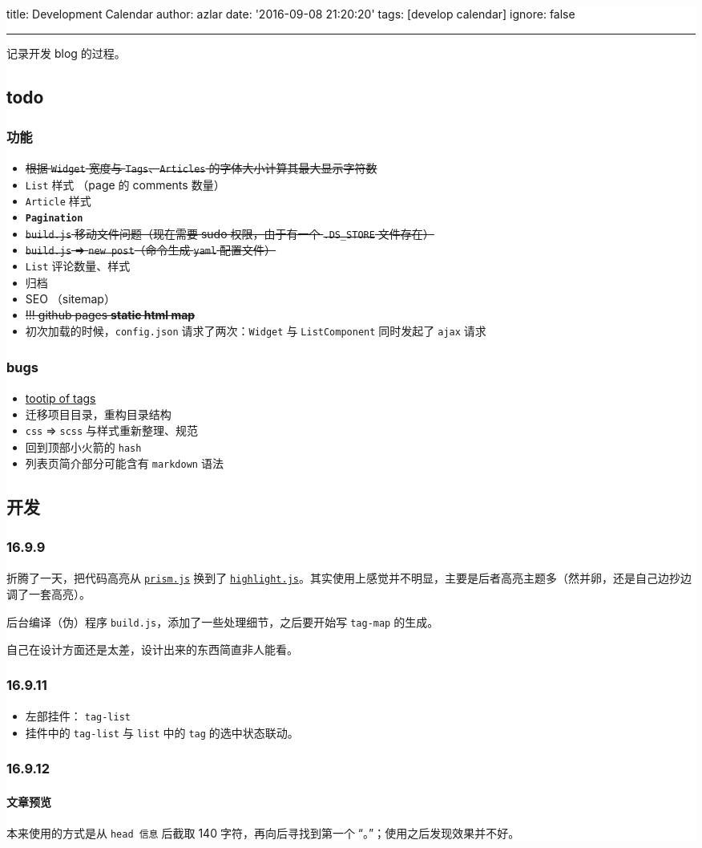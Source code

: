 title: Development Calendar
author: azlar
date: '2016-09-08 21:20:20'
tags: [develop calendar]
ignore: false

---



记录开发 blog 的过程。

## todo
### 功能
- <del>根据 `Widget` 宽度与 `Tags`、`Articles` 的字体大小计算其最大显示字符数</del>
- `List` 样式 （page 的 comments 数量）
- `Article` 样式
- **`Pagination`**
- <del> `build.js` 移动文件问题（现在需要 sudo 权限，由于有一个 `.DS_STORE` 文件存在） </del>
- <del>`build.js` => `new post`（命令生成 `yaml` 配置文件）</del>
- `List` 评论数量、样式
- 归档
- SEO （sitemap）
- <del> !!! github pages **static html map** </del>
- 初次加载的时候，`config.json` 请求了两次：`Widget` 与 `ListComponent` 同时发起了 `ajax` 请求

### bugs
 - [tootip of tags](#toc_18)
 - 迁移项目目录，重构目录结构
 - `css` => `scss` 与样式重新整理、规范
 - 回到顶部小火箭的 `hash`
 - 列表页简介部分可能含有 `markdown` 语法


## 开发

### 16.9.9
折腾了一天，把代码高亮从 [`prism.js`](http://prismjs.com/) 换到了 [`highlight.js`](https://highlightjs.org/)。其实使用上感觉并不明显，主要是后者高亮主题多（然并卵，还是自己边抄边调了一套高亮）。

后台编译（伪）程序 `build.js`，添加了一些处理细节，之后要开始写 `tag-map` 的生成。

自己在设计方面还是太差，设计出来的东西简直非人能看。

### 16.9.11
- 左部挂件： `tag-list`
- 挂件中的 `tag-list` 与 `list` 中的 `tag` 的选中状态联动。

### 16.9.12
#### 文章预览
本来使用的方式是从 `head 信息` 后截取 140 字符，再向后寻找到第一个 “。”；使用之后发现效果并不好。
